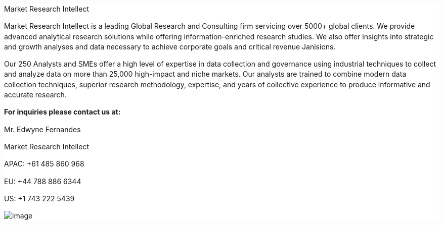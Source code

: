 Market Research Intellect</span></strong></p><p><span class="">Market Research Intellect is a leading Global Research and Consulting firm servicing over 5000+ global clients. We provide advanced analytical research solutions while offering information-enriched research studies.&nbsp;</span>We also offer insights into strategic and growth analyses and data necessary to achieve corporate goals and critical revenue Janisions.</p><p><span class="">Our 250 Analysts and SMEs offer a high level of expertise in data collection and governance using industrial techniques to collect and analyze data on more than 25,000 high-impact and niche markets. Our analysts are trained to combine modern data collection techniques, superior research methodology, expertise, and years of collective experience to produce informative and accurate research.</span></p><p><strong>For inquiries please contact us at:</strong></p><p>Mr. Edwyne Fernandes</p><p>Market Research Intellect</p><p>APAC: +61 485 860 968</p><p>EU: +44 788 886 6344</p><p>US: +1 743 222 5439</p>
![image](https://github.com/user-attachments/assets/24e710f0-68fb-4f72-a33a-6c956b35a645)
